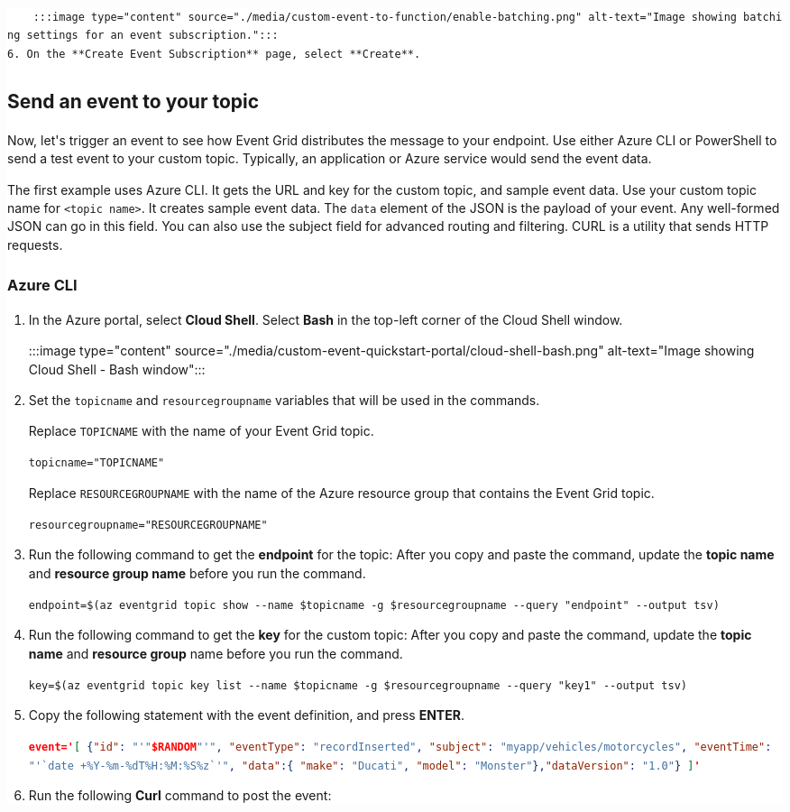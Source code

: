         :::image type="content" source="./media/custom-event-to-function/enable-batching.png" alt-text="Image showing batching settings for an event subscription.":::
    6. On the **Create Event Subscription** page, select **Create**.

## Send an event to your topic

Now, let's trigger an event to see how Event Grid distributes the message to your endpoint. Use either Azure CLI or PowerShell to send a test event to your custom topic. Typically, an application or Azure service would send the event data.

The first example uses Azure CLI. It gets the URL and key for the custom topic, and sample event data. Use your custom topic name for `<topic name>`. It creates sample event data. The `data` element of the JSON is the payload of your event. Any well-formed JSON can go in this field. You can also use the subject field for advanced routing and filtering. CURL is a utility that sends HTTP requests.


### Azure CLI
1. In the Azure portal, select **Cloud Shell**. Select **Bash** in the top-left corner of the Cloud Shell window. 

    :::image type="content" source="./media/custom-event-quickstart-portal/cloud-shell-bash.png" alt-text="Image showing Cloud Shell - Bash window":::
1. Set the `topicname` and `resourcegroupname` variables that will be used in the commands. 

    Replace `TOPICNAME` with the name of your Event Grid topic. 

    ```azurecli
    topicname="TOPICNAME"
    ```

    Replace `RESOURCEGROUPNAME` with the name of the Azure resource group that contains the Event Grid topic. 

    ```azurecli
    resourcegroupname="RESOURCEGROUPNAME"
    ```
1. Run the following command to get the **endpoint** for the topic: After you copy and paste the command, update the **topic name** and **resource group name** before you run the command. 

    ```azurecli
    endpoint=$(az eventgrid topic show --name $topicname -g $resourcegroupname --query "endpoint" --output tsv)
    ```
2. Run the following command to get the **key** for the custom topic: After you copy and paste the command, update the **topic name** and **resource group** name before you run the command. 

    ```azurecli
    key=$(az eventgrid topic key list --name $topicname -g $resourcegroupname --query "key1" --output tsv)
    ```
3. Copy the following statement with the event definition, and press **ENTER**. 

    ```json
    event='[ {"id": "'"$RANDOM"'", "eventType": "recordInserted", "subject": "myapp/vehicles/motorcycles", "eventTime": "'`date +%Y-%m-%dT%H:%M:%S%z`'", "data":{ "make": "Ducati", "model": "Monster"},"dataVersion": "1.0"} ]'
    ```
4. Run the following **Curl** command to post the event:
